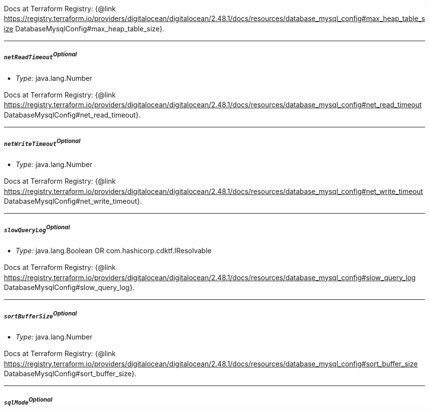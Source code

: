 Docs at Terraform Registry: {@link https://registry.terraform.io/providers/digitalocean/digitalocean/2.48.1/docs/resources/database_mysql_config#max_heap_table_size DatabaseMysqlConfig#max_heap_table_size}.

---

##### `netReadTimeout`<sup>Optional</sup> <a name="netReadTimeout" id="@cdktf/provider-digitalocean.databaseMysqlConfig.DatabaseMysqlConfig.Initializer.parameter.netReadTimeout"></a>

- *Type:* java.lang.Number

Docs at Terraform Registry: {@link https://registry.terraform.io/providers/digitalocean/digitalocean/2.48.1/docs/resources/database_mysql_config#net_read_timeout DatabaseMysqlConfig#net_read_timeout}.

---

##### `netWriteTimeout`<sup>Optional</sup> <a name="netWriteTimeout" id="@cdktf/provider-digitalocean.databaseMysqlConfig.DatabaseMysqlConfig.Initializer.parameter.netWriteTimeout"></a>

- *Type:* java.lang.Number

Docs at Terraform Registry: {@link https://registry.terraform.io/providers/digitalocean/digitalocean/2.48.1/docs/resources/database_mysql_config#net_write_timeout DatabaseMysqlConfig#net_write_timeout}.

---

##### `slowQueryLog`<sup>Optional</sup> <a name="slowQueryLog" id="@cdktf/provider-digitalocean.databaseMysqlConfig.DatabaseMysqlConfig.Initializer.parameter.slowQueryLog"></a>

- *Type:* java.lang.Boolean OR com.hashicorp.cdktf.IResolvable

Docs at Terraform Registry: {@link https://registry.terraform.io/providers/digitalocean/digitalocean/2.48.1/docs/resources/database_mysql_config#slow_query_log DatabaseMysqlConfig#slow_query_log}.

---

##### `sortBufferSize`<sup>Optional</sup> <a name="sortBufferSize" id="@cdktf/provider-digitalocean.databaseMysqlConfig.DatabaseMysqlConfig.Initializer.parameter.sortBufferSize"></a>

- *Type:* java.lang.Number

Docs at Terraform Registry: {@link https://registry.terraform.io/providers/digitalocean/digitalocean/2.48.1/docs/resources/database_mysql_config#sort_buffer_size DatabaseMysqlConfig#sort_buffer_size}.

---

##### `sqlMode`<sup>Optional</sup> <a name="sqlMode" id="@cdktf/provider-digitalocean.databaseMysqlConfig.DatabaseMysqlConfig.Initializer.parameter.sqlMode"></a>
